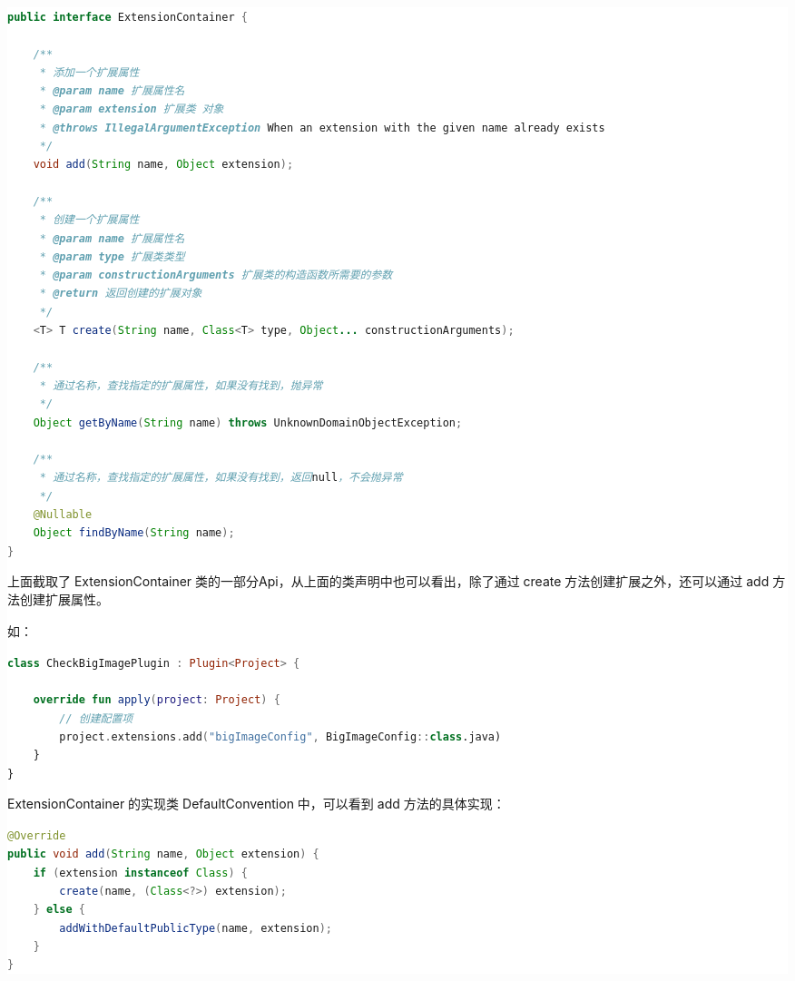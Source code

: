 ```java
public interface ExtensionContainer {

    /**
     * 添加一个扩展属性
     * @param name 扩展属性名
     * @param extension 扩展类 对象
     * @throws IllegalArgumentException When an extension with the given name already exists
     */
    void add(String name, Object extension);

    /**
     * 创建一个扩展属性
     * @param name 扩展属性名
     * @param type 扩展类类型
     * @param constructionArguments 扩展类的构造函数所需要的参数
     * @return 返回创建的扩展对象
     */
    <T> T create(String name, Class<T> type, Object... constructionArguments);

    /**
     * 通过名称，查找指定的扩展属性，如果没有找到，抛异常
     */
    Object getByName(String name) throws UnknownDomainObjectException;

    /**
     * 通过名称，查找指定的扩展属性，如果没有找到，返回null，不会抛异常
     */
    @Nullable
    Object findByName(String name);
}
```

上面截取了 ExtensionContainer 类的一部分Api，从上面的类声明中也可以看出，除了通过 create 方法创建扩展之外，还可以通过 add 方法创建扩展属性。

如：

```kotlin
class CheckBigImagePlugin : Plugin<Project> {
  
    override fun apply(project: Project) {
        // 创建配置项
        project.extensions.add("bigImageConfig", BigImageConfig::class.java)
    }
}
```

ExtensionContainer 的实现类 DefaultConvention 中，可以看到 add 方法的具体实现：

```java
@Override
public void add(String name, Object extension) {
    if (extension instanceof Class) {
        create(name, (Class<?>) extension);
    } else {
        addWithDefaultPublicType(name, extension);
    }
}
```

